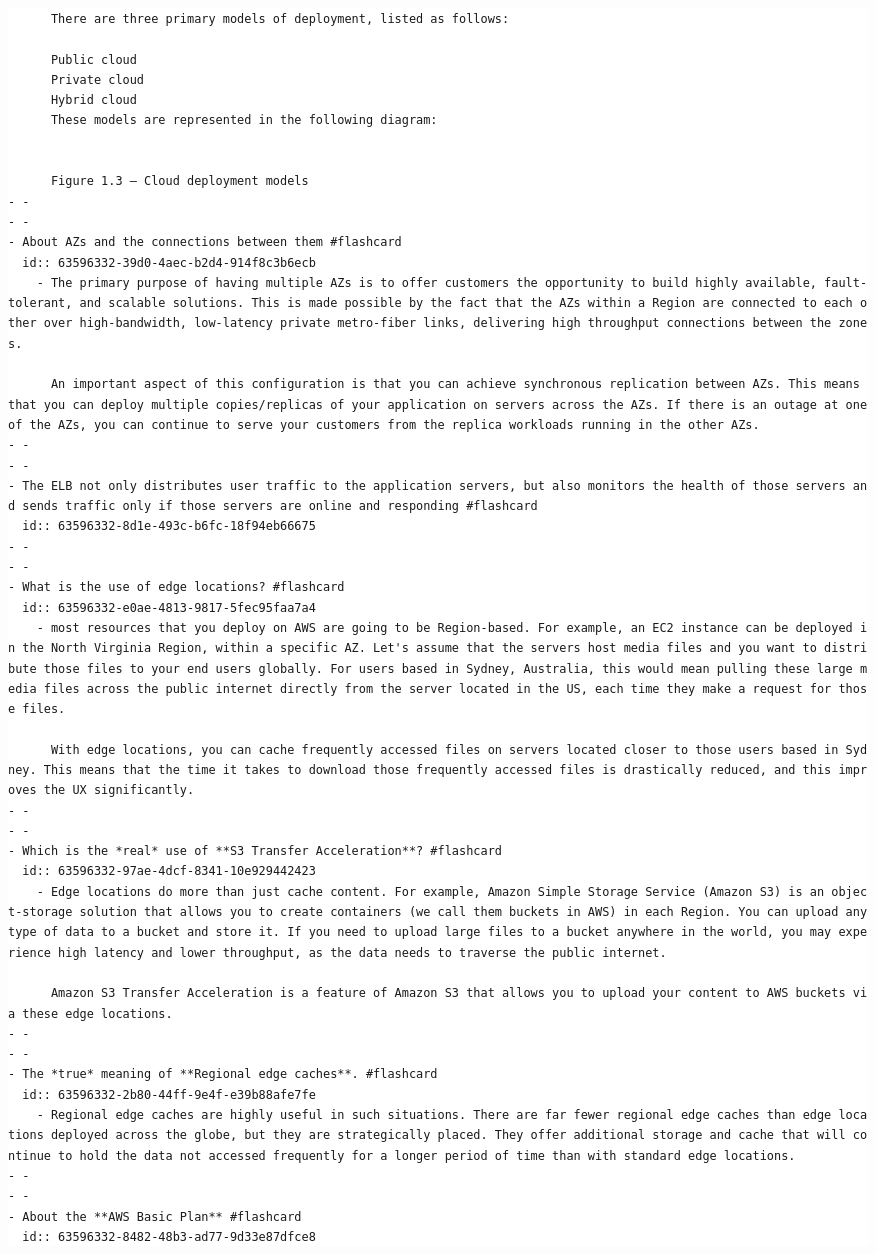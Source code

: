 		  There are three primary models of deployment, listed as follows:
		  
		  Public cloud
		  Private cloud
		  Hybrid cloud
		  These models are represented in the following diagram:
		  
		  
		  Figure 1.3 – Cloud deployment models
	- -
	- -
	- About AZs and the connections between them #flashcard
	  id:: 63596332-39d0-4aec-b2d4-914f8c3b6ecb
		- The primary purpose of having multiple AZs is to offer customers the opportunity to build highly available, fault-tolerant, and scalable solutions. This is made possible by the fact that the AZs within a Region are connected to each other over high-bandwidth, low-latency private metro-fiber links, delivering high throughput connections between the zones.
		  
		  An important aspect of this configuration is that you can achieve synchronous replication between AZs. This means that you can deploy multiple copies/replicas of your application on servers across the AZs. If there is an outage at one of the AZs, you can continue to serve your customers from the replica workloads running in the other AZs.
	- -
	- -
	- The ELB not only distributes user traffic to the application servers, but also monitors the health of those servers and sends traffic only if those servers are online and responding #flashcard
	  id:: 63596332-8d1e-493c-b6fc-18f94eb66675
	- -
	- -
	- What is the use of edge locations? #flashcard
	  id:: 63596332-e0ae-4813-9817-5fec95faa7a4
		- most resources that you deploy on AWS are going to be Region-based. For example, an EC2 instance can be deployed in the North Virginia Region, within a specific AZ. Let's assume that the servers host media files and you want to distribute those files to your end users globally. For users based in Sydney, Australia, this would mean pulling these large media files across the public internet directly from the server located in the US, each time they make a request for those files.
		  
		  With edge locations, you can cache frequently accessed files on servers located closer to those users based in Sydney. This means that the time it takes to download those frequently accessed files is drastically reduced, and this improves the UX significantly.
	- -
	- -
	- Which is the *real* use of **S3 Transfer Acceleration**? #flashcard
	  id:: 63596332-97ae-4dcf-8341-10e929442423
		- Edge locations do more than just cache content. For example, Amazon Simple Storage Service (Amazon S3) is an object-storage solution that allows you to create containers (we call them buckets in AWS) in each Region. You can upload any type of data to a bucket and store it. If you need to upload large files to a bucket anywhere in the world, you may experience high latency and lower throughput, as the data needs to traverse the public internet.
		  
		  Amazon S3 Transfer Acceleration is a feature of Amazon S3 that allows you to upload your content to AWS buckets via these edge locations.
	- -
	- -
	- The *true* meaning of **Regional edge caches**. #flashcard
	  id:: 63596332-2b80-44ff-9e4f-e39b88afe7fe
		- Regional edge caches are highly useful in such situations. There are far fewer regional edge caches than edge locations deployed across the globe, but they are strategically placed. They offer additional storage and cache that will continue to hold the data not accessed frequently for a longer period of time than with standard edge locations.
	- -
	- -
	- About the **AWS Basic Plan** #flashcard
	  id:: 63596332-8482-48b3-ad77-9d33e87dfce8